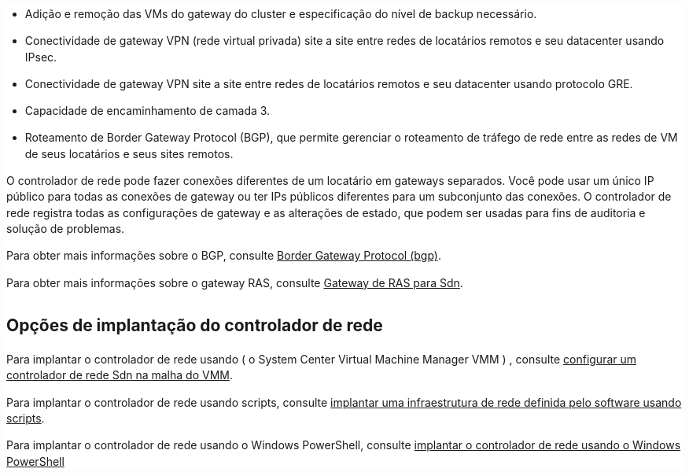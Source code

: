 - Adição e remoção das VMs do gateway do cluster e especificação do nível de backup necessário.

- Conectividade de gateway VPN (rede virtual privada) site a site entre redes de locatários remotos e seu datacenter usando IPsec.

- Conectividade de gateway VPN site a site entre redes de locatários remotos e seu datacenter usando protocolo GRE.

- Capacidade de encaminhamento de camada 3.

- Roteamento de Border Gateway Protocol (BGP), que permite gerenciar o roteamento de tráfego de rede entre as redes de VM de seus locatários e seus sites remotos.

O controlador de rede pode fazer conexões diferentes de um locatário em gateways separados. Você pode usar um único IP público para todas as conexões de gateway ou ter IPs públicos diferentes para um subconjunto das conexões. O controlador de rede registra todas as configurações de gateway e as alterações de estado, que podem ser usadas para fins de auditoria e solução de problemas.

Para obter mais informações sobre o BGP, consulte [Border Gateway Protocol &#40;bgp&#41;](../../../../remote/remote-access/bgp/Border-Gateway-Protocol-BGP.md).

Para obter mais informações sobre o gateway RAS, consulte [Gateway de RAS para Sdn](../../../sdn/technologies/network-function-virtualization/RAS-Gateway-for-SDN.md).

## <a name="network-controller-deployment-options"></a>Opções de implantação do controlador de rede

Para implantar o controlador de rede usando \( o System Center Virtual Machine Manager VMM \) , consulte [configurar um controlador de rede Sdn na malha do VMM](/system-center/vmm/sdn-controller?view=sc-vmm-2019).

Para implantar o controlador de rede usando scripts, consulte [implantar uma infraestrutura de rede definida pelo software usando scripts](../../deploy/Deploy-a-Software-Defined-Network-infrastructure-using-scripts.md).

Para implantar o controlador de rede usando o Windows PowerShell, consulte [implantar o controlador de rede usando o Windows PowerShell](../../deploy/Deploy-Network-Controller-using-Windows-PowerShell.md)